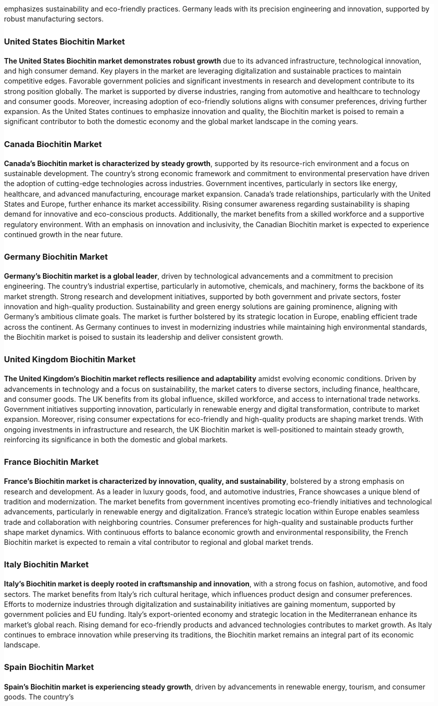 emphasizes sustainability and eco-friendly practices. Germany leads with its precision engineering and innovation, supported by robust manufacturing sectors.</span></em></p></blockquote><h3><strong>United States Biochitin Market</strong></h3><p><strong>The United States Biochitin market demonstrates robust growth</strong> due to its advanced infrastructure, technological innovation, and high consumer demand. Key players in the market are leveraging digitalization and sustainable practices to maintain competitive edges. Favorable government policies and significant investments in research and development contribute to its strong position globally. The market is supported by diverse industries, ranging from automotive and healthcare to technology and consumer goods. Moreover, increasing adoption of eco-friendly solutions aligns with consumer preferences, driving further expansion. As the United States continues to emphasize innovation and quality, the Biochitin market is poised to remain a significant contributor to both the domestic economy and the global market landscape in the coming years.</p><h3><strong>Canada Biochitin Market</strong></h3><p><strong>Canada&rsquo;s Biochitin market is characterized by steady growth</strong>, supported by its resource-rich environment and a focus on sustainable development. The country&rsquo;s strong economic framework and commitment to environmental preservation have driven the adoption of cutting-edge technologies across industries. Government incentives, particularly in sectors like energy, healthcare, and advanced manufacturing, encourage market expansion. Canada&rsquo;s trade relationships, particularly with the United States and Europe, further enhance its market accessibility. Rising consumer awareness regarding sustainability is shaping demand for innovative and eco-conscious products. Additionally, the market benefits from a skilled workforce and a supportive regulatory environment. With an emphasis on innovation and inclusivity, the Canadian Biochitin market is expected to experience continued growth in the near future.</p><h3><strong>Germany Biochitin Market</strong></h3><p><strong>Germany&rsquo;s Biochitin market is a global leader</strong>, driven by technological advancements and a commitment to precision engineering. The country&rsquo;s industrial expertise, particularly in automotive, chemicals, and machinery, forms the backbone of its market strength. Strong research and development initiatives, supported by both government and private sectors, foster innovation and high-quality production. Sustainability and green energy solutions are gaining prominence, aligning with Germany&rsquo;s ambitious climate goals. The market is further bolstered by its strategic location in Europe, enabling efficient trade across the continent. As Germany continues to invest in modernizing industries while maintaining high environmental standards, the Biochitin market is poised to sustain its leadership and deliver consistent growth.</p><h3><strong>United Kingdom Biochitin Market</strong></h3><p><strong>The United Kingdom&rsquo;s Biochitin market reflects resilience and adaptability</strong> amidst evolving economic conditions. Driven by advancements in technology and a focus on sustainability, the market caters to diverse sectors, including finance, healthcare, and consumer goods. The UK benefits from its global influence, skilled workforce, and access to international trade networks. Government initiatives supporting innovation, particularly in renewable energy and digital transformation, contribute to market expansion. Moreover, rising consumer expectations for eco-friendly and high-quality products are shaping market trends. With ongoing investments in infrastructure and research, the UK Biochitin market is well-positioned to maintain steady growth, reinforcing its significance in both the domestic and global markets.</p><h3><strong>France Biochitin Market</strong></h3><p><strong>France&rsquo;s Biochitin market is characterized by innovation, quality, and sustainability</strong>, bolstered by a strong emphasis on research and development. As a leader in luxury goods, food, and automotive industries, France showcases a unique blend of tradition and modernization. The market benefits from government incentives promoting eco-friendly initiatives and technological advancements, particularly in renewable energy and digitalization. France&rsquo;s strategic location within Europe enables seamless trade and collaboration with neighboring countries. Consumer preferences for high-quality and sustainable products further shape market dynamics. With continuous efforts to balance economic growth and environmental responsibility, the French Biochitin market is expected to remain a vital contributor to regional and global market trends.</p><h3><strong>Italy Biochitin Market</strong></h3><p><strong>Italy&rsquo;s Biochitin market is deeply rooted in craftsmanship and innovation</strong>, with a strong focus on fashion, automotive, and food sectors. The market benefits from Italy&rsquo;s rich cultural heritage, which influences product design and consumer preferences. Efforts to modernize industries through digitalization and sustainability initiatives are gaining momentum, supported by government policies and EU funding. Italy&rsquo;s export-oriented economy and strategic location in the Mediterranean enhance its market&rsquo;s global reach. Rising demand for eco-friendly products and advanced technologies contributes to market growth. As Italy continues to embrace innovation while preserving its traditions, the Biochitin market remains an integral part of its economic landscape.</p><h3><strong>Spain Biochitin Market</strong></h3><p><strong>Spain&rsquo;s Biochitin market is experiencing steady growth</strong>, driven by advancements in renewable energy, tourism, and consumer goods. The country&rsquo;s